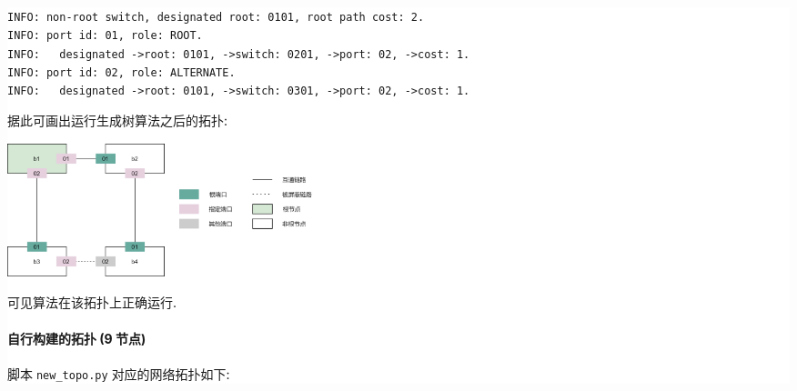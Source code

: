 ```txt
INFO: non-root switch, designated root: 0101, root path cost: 2.
INFO: port id: 01, role: ROOT.
INFO: 	designated ->root: 0101, ->switch: 0201, ->port: 02, ->cost: 1.
INFO: port id: 02, role: ALTERNATE.
INFO: 	designated ->root: 0101, ->switch: 0301, ->port: 02, ->cost: 1.
```

据此可画出运行生成树算法之后的拓扑:

<img src="lab-06.assets/stp-four-res.png" alt="stp-four-res" style="zoom:33%;" />

可见算法在该拓扑上正确运行.

#### 自行构建的拓扑 (9 节点)

脚本 `new_topo.py` 对应的网络拓扑如下:
